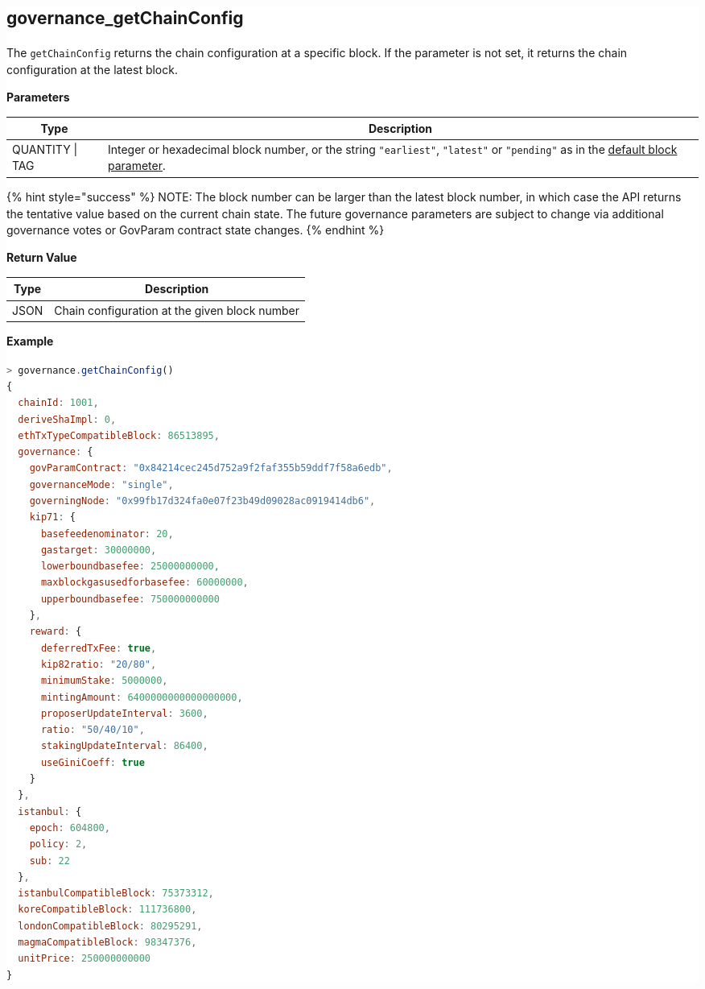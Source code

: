 ## governance_getChainConfig <a id="governance_getchainconfig"></a>

The `getChainConfig` returns the chain configuration at a specific block. If the parameter is not set, it returns the chain configuration at the latest block.

**Parameters**

| Type                | Description                                                                                                                                                                |
| ------------------- | -------------------------------------------------------------------------------------------------------------------------------------------------------------------------- |
| QUANTITY &#124; TAG | Integer or hexadecimal block number, or the string `"earliest"`, `"latest"` or `"pending"` as in the [default block parameter](klay/block.md#the-default-block-parameter). |

{% hint style="success" %}
NOTE: The block number can be larger than the latest block number, in which case the API returns the tentative value based on the current chain state. The future governance parameters are subject to change via additional governance votes or GovParam contract state changes.
{% endhint %}

**Return Value**

| Type | Description                                   |
| ---- | --------------------------------------------- |
| JSON | Chain configuration at the given block number |

**Example**

```javascript
> governance.getChainConfig()
{
  chainId: 1001,
  deriveShaImpl: 0,
  ethTxTypeCompatibleBlock: 86513895,
  governance: {
    govParamContract: "0x84214cec245d752a9f2faf355b59ddf7f58a6edb",
    governanceMode: "single",
    governingNode: "0x99fb17d324fa0e07f23b49d09028ac0919414db6",
    kip71: {
      basefeedenominator: 20,
      gastarget: 30000000,
      lowerboundbasefee: 25000000000,
      maxblockgasusedforbasefee: 60000000,
      upperboundbasefee: 750000000000
    },
    reward: {
      deferredTxFee: true,
      kip82ratio: "20/80",
      minimumStake: 5000000,
      mintingAmount: 6400000000000000000,
      proposerUpdateInterval: 3600,
      ratio: "50/40/10",
      stakingUpdateInterval: 86400,
      useGiniCoeff: true
    }
  },
  istanbul: {
    epoch: 604800,
    policy: 2,
    sub: 22
  },
  istanbulCompatibleBlock: 75373312,
  koreCompatibleBlock: 111736800,
  londonCompatibleBlock: 80295291,
  magmaCompatibleBlock: 98347376,
  unitPrice: 250000000000
}
```